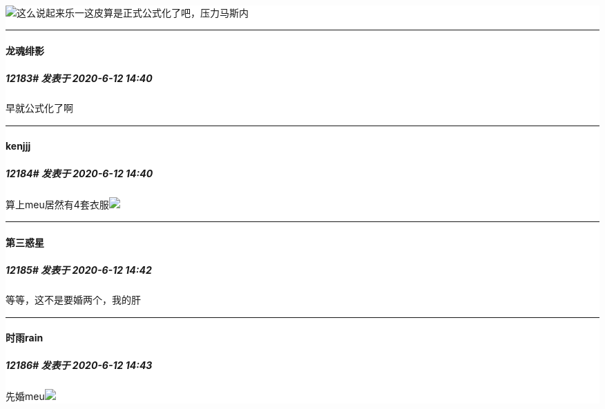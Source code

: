 

<img src="https://static.saraba1st.com/image/smiley/face2017/067.png" referrerpolicy="no-referrer">这么说起来乐一这皮算是正式公式化了吧，压力马斯内







-----

####  龙魂绯影  
##### 12183#       发表于 2020-6-12 14:40




早就公式化了啊







-----

####  kenjjj  
##### 12184#       发表于 2020-6-12 14:40




算上meu居然有4套衣服<img src="https://static.saraba1st.com/image/smiley/face2017/244.gif" referrerpolicy="no-referrer">







-----

####  第三惑星  
##### 12185#       发表于 2020-6-12 14:42




等等，这不是要婚两个，我的肝







-----

####  时雨rain  
##### 12186#       发表于 2020-6-12 14:43




先婚meu<img src="https://static.saraba1st.com/image/smiley/face2017/162.png" referrerpolicy="no-referrer">

